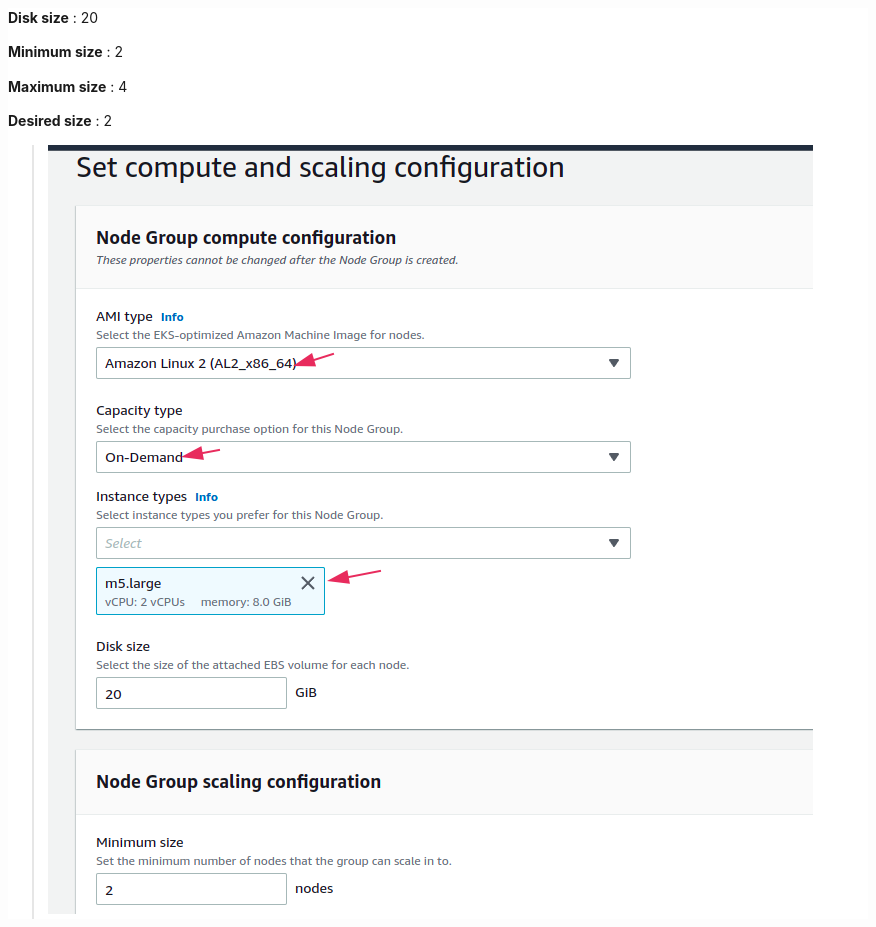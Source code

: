 **Disk size** : 20

**Minimum size** : 2 

**Maximum size** : 4

**Desired size** : 2

> ![](./images/node5.png)
